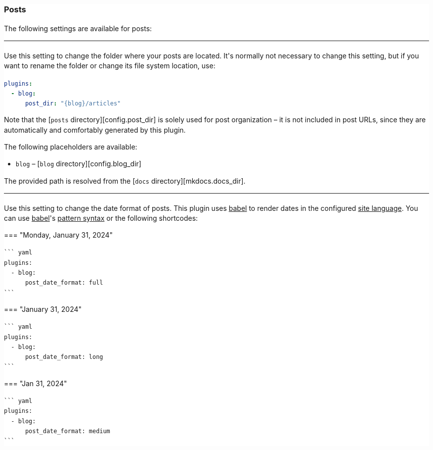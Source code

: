 ### Posts

The following settings are available for posts:

---

#### 




Use this setting to change the folder where your posts are located. It's
normally not necessary to change this setting, but if you want to rename the
folder or change its file system location, use:

``` yaml
plugins:
  - blog:
      post_dir: "{blog}/articles"
```

Note that the [`posts` directory][config.post_dir] is solely used for post
organization – it is not included in post URLs, since they are automatically
and comfortably generated by this plugin.

The following placeholders are available:

- `blog` – [`blog` directory][config.blog_dir]

The provided path is resolved from the [`docs` directory][mkdocs.docs_dir].

---

#### 




Use this setting to change the date format of posts. This plugin uses [babel]
to render dates in the configured [site language]. You can use [babel]'s
[pattern syntax] or the following shortcodes:

=== "Monday, January 31, 2024"

    ``` yaml
    plugins:
      - blog:
          post_date_format: full
    ```

=== "January 31, 2024"

    ``` yaml
    plugins:
      - blog:
          post_date_format: long
    ```

=== "Jan 31, 2024"

    ``` yaml
    plugins:
      - blog:
          post_date_format: medium
    ```


  [archive]: #archive
  [category]: #categories
  [pagination]: #pagination
  [metadata]: #metadata
  [built-in plugins]: index.md
  [social]: social.md
  [tags]: tags.md
  [admonitions]: ../reference/admonitions.md
  [annotations]: ../reference/annotations.md
  [code blocks]: ../reference/code-blocks.md
  [content tabs]: ../reference/content-tabs.md
  [diagrams]: ../reference/diagrams.md
  [icons]: ../reference/icons-emojis.md
  [math]: ../reference/math.md
  [meta]: meta.md
  [social]: social.md
  [optimize]: optimize.md
  [tags]: tags.md
  [blog]: blog.md
  [built-in plugins]: index.md
[navigation section with an index page]: ../setup/setting-up-navigation.md#section-index-pages
  [building your project]: ../creating-your-site.md#building-your-site
  [babel]: https://pypi.org/project/Babel/
  [site language]: ../setup/changing-the-language.md#site-language
  [pattern syntax]: https://babel.pocoo.org/en/latest/dates.html#pattern-syntax
  [pymdownx.slugs.slugify]: https://github.com/facelessuser/pymdown-extensions/blob/01c91ce79c91304c22b4e3d7a9261accc931d707/pymdownx/slugs.py#L59-L65
  [Python Markdown Extensions]: https://facelessuser.github.io/pymdown-extensions/extras/slugs/
  [average reading time of an adult]: https://help.medium.com/hc/en-us/articles/214991667-Read-time
  [.authors.yml]: https://github.com/squidfunk/mkdocs-material/blob/master/docs/blog/.authors.yml
  [paginate]: https://pypi.org/project/paginate/
  [previewing your site]: ../creating-your-site.md#previewing-as-you-write
  [authors]: #authors
  [subtitle]: ../reference/index.md#setting-the-page-subtitle
  [open a discussion]: https://github.com/squidfunk/mkdocs-material/discussions
  [change request]: ../contributing/requesting-a-change.md
  [issue tracker]: https://github.com/squidfunk/mkdocs-material/issues